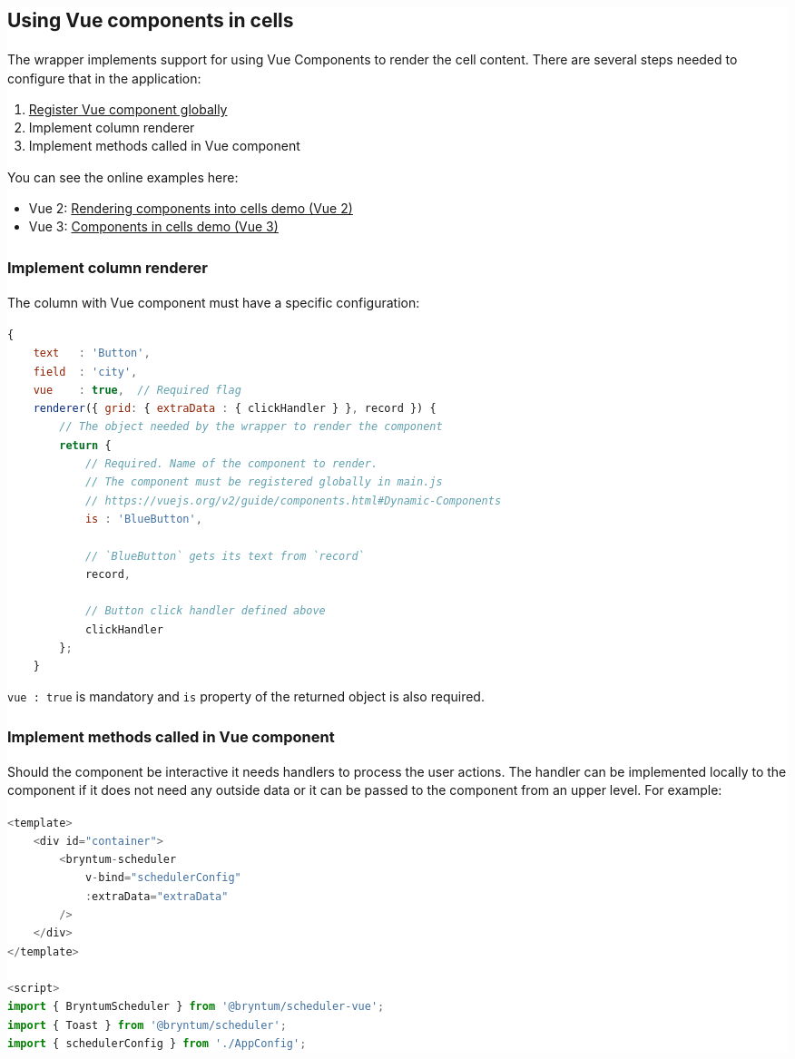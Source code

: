 ## Using Vue components in cells

The wrapper implements support for using Vue Components to render the cell content. There are several steps needed to configure that in the application:

1. [Register Vue component globally](#Scheduler/guides/integration/vue/guide.md#register-vue-component)
2. Implement column renderer
3. Implement methods called in Vue component

You can see the online examples here:

* Vue 2: [Rendering components into cells demo (Vue 2)](https://bryntum.com/products/grid/examples/frameworks/vue/javascript/vue-renderer/dist/)
* Vue 3: [Components in cells demo (Vue 3)](https://bryntum.com/products/grid/examples/frameworks/vue-3-vite/vue-renderer/dist/)

### Implement column renderer

The column with Vue component must have a specific configuration:

```javascript
{
    text   : 'Button',
    field  : 'city',
    vue    : true,  // Required flag
    renderer({ grid: { extraData : { clickHandler } }, record }) {
        // The object needed by the wrapper to render the component
        return {
            // Required. Name of the component to render.
            // The component must be registered globally in main.js
            // https://vuejs.org/v2/guide/components.html#Dynamic-Components
            is : 'BlueButton',

            // `BlueButton` gets its text from `record`
            record,

            // Button click handler defined above
            clickHandler
        };
    }
```
`vue : true` is mandatory and `is` property of the returned object is also required.

### Implement methods called in Vue component

Should the component be interactive it needs handlers to process the user actions. The handler can be implemented
locally to the component if it does not need any outside data or it can be passed to the component from an upper level.
For example:

```javascript
<template>
    <div id="container">
        <bryntum-scheduler
            v-bind="schedulerConfig"
            :extraData="extraData"
        />
    </div>
</template>

<script>
import { BryntumScheduler } from '@bryntum/scheduler-vue';
import { Toast } from '@bryntum/scheduler';
import { schedulerConfig } from './AppConfig';
```